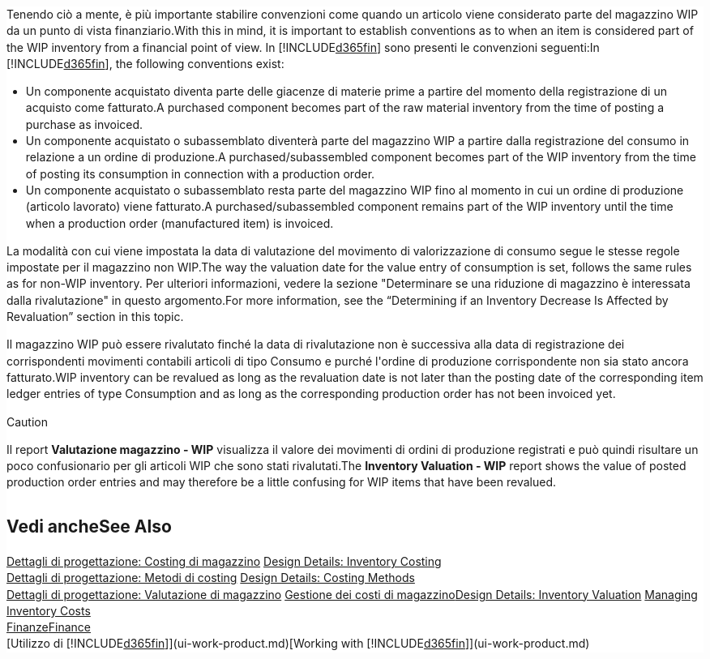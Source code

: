 <span data-ttu-id="6c531-437">Tenendo ciò a mente, è più importante stabilire convenzioni come quando un articolo viene considerato parte del magazzino WIP da un punto di vista finanziario.</span><span class="sxs-lookup"><span data-stu-id="6c531-437">With this in mind, it is important to establish conventions as to when an item is considered part of the WIP inventory from a financial point of view.</span></span> <span data-ttu-id="6c531-438">In [!INCLUDE[d365fin](includes/d365fin_md.md)] sono presenti le convenzioni seguenti:</span><span class="sxs-lookup"><span data-stu-id="6c531-438">In [!INCLUDE[d365fin](includes/d365fin_md.md)], the following conventions exist:</span></span>  

-   <span data-ttu-id="6c531-439">Un componente acquistato diventa parte delle giacenze di materie prime a partire del momento della registrazione di un acquisto come fatturato.</span><span class="sxs-lookup"><span data-stu-id="6c531-439">A purchased component becomes part of the raw material inventory from the time of posting a purchase as invoiced.</span></span>  
-   <span data-ttu-id="6c531-440">Un componente acquistato o subassemblato diventerà parte del magazzino WIP a partire dalla registrazione del consumo in relazione a un ordine di produzione.</span><span class="sxs-lookup"><span data-stu-id="6c531-440">A purchased/subassembled component becomes part of the WIP inventory from the time of posting its consumption in connection with a production order.</span></span>  
-   <span data-ttu-id="6c531-441">Un componente acquistato o subassemblato resta parte del magazzino WIP fino al momento in cui un ordine di produzione (articolo lavorato) viene fatturato.</span><span class="sxs-lookup"><span data-stu-id="6c531-441">A purchased/subassembled component remains part of the WIP inventory until the time when a production order (manufactured item) is invoiced.</span></span>  

<span data-ttu-id="6c531-442">La modalità con cui viene impostata la data di valutazione del movimento di valorizzazione di consumo segue le stesse regole impostate per il magazzino non WIP.</span><span class="sxs-lookup"><span data-stu-id="6c531-442">The way the valuation date for the value entry of consumption is set, follows the same rules as for non-WIP inventory.</span></span> <span data-ttu-id="6c531-443">Per ulteriori informazioni, vedere la sezione "Determinare se una riduzione di magazzino è interessata dalla rivalutazione" in questo argomento.</span><span class="sxs-lookup"><span data-stu-id="6c531-443">For more information, see the “Determining if an Inventory Decrease Is Affected by Revaluation” section in this topic.</span></span>  

<span data-ttu-id="6c531-444">Il magazzino WIP può essere rivalutato finché la data di rivalutazione non è successiva alla data di registrazione dei corrispondenti movimenti contabili articoli di tipo Consumo e purché l'ordine di produzione corrispondente non sia stato ancora fatturato.</span><span class="sxs-lookup"><span data-stu-id="6c531-444">WIP inventory can be revalued as long as the revaluation date is not later than the posting date of the corresponding item ledger entries of type Consumption and as long as the corresponding production order has not been invoiced yet.</span></span>  

> [!CAUTION]  
>  <span data-ttu-id="6c531-445">Il report **Valutazione magazzino - WIP** visualizza il valore dei movimenti di ordini di produzione registrati e può quindi risultare un poco confusionario per gli articoli WIP che sono stati rivalutati.</span><span class="sxs-lookup"><span data-stu-id="6c531-445">The **Inventory Valuation - WIP** report shows the value of posted production order entries and may therefore be a little confusing for WIP items that have been revalued.</span></span>  

## <a name="see-also"></a><span data-ttu-id="6c531-446">Vedi anche</span><span class="sxs-lookup"><span data-stu-id="6c531-446">See Also</span></span>  
 <span data-ttu-id="6c531-447">[Dettagli di progettazione: Costing di magazzino](design-details-inventory-costing.md) </span><span class="sxs-lookup"><span data-stu-id="6c531-447">[Design Details: Inventory Costing](design-details-inventory-costing.md) </span></span>  
 <span data-ttu-id="6c531-448">[Dettagli di progettazione: Metodi di costing](design-details-costing-methods.md) </span><span class="sxs-lookup"><span data-stu-id="6c531-448">[Design Details: Costing Methods](design-details-costing-methods.md) </span></span>  
 <span data-ttu-id="6c531-449">[Dettagli di progettazione: Valutazione di magazzino](design-details-inventory-valuation.md) [Gestione dei costi di magazzino](finance-manage-inventory-costs.md)</span><span class="sxs-lookup"><span data-stu-id="6c531-449">[Design Details: Inventory Valuation](design-details-inventory-valuation.md) [Managing Inventory Costs](finance-manage-inventory-costs.md)</span></span>  
 [<span data-ttu-id="6c531-450">Finanze</span><span class="sxs-lookup"><span data-stu-id="6c531-450">Finance</span></span>](finance.md)  
 <span data-ttu-id="6c531-451">[Utilizzo di [!INCLUDE[d365fin](includes/d365fin_md.md)]](ui-work-product.md)</span><span class="sxs-lookup"><span data-stu-id="6c531-451">[Working with [!INCLUDE[d365fin](includes/d365fin_md.md)]](ui-work-product.md)</span></span>